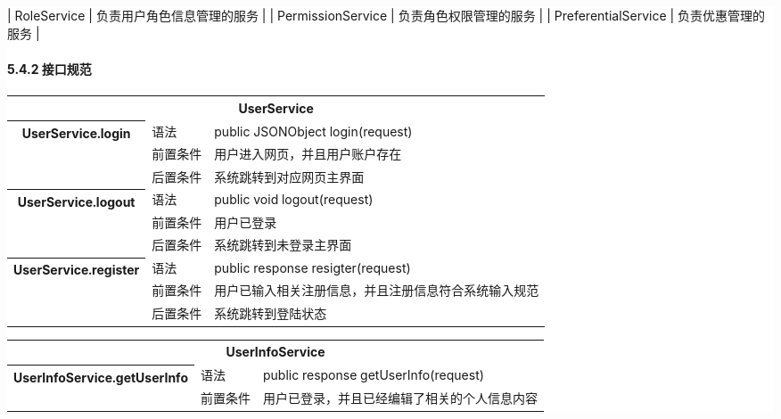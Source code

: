 | RoleService         | 负责用户角色信息管理的服务                 |
| PermissionService   | 负责角色权限管理的服务                     |
| PreferentialService | 负责优惠管理的服务                         |



#### 5.4.2 接口规范
<table>
    	<tr>
            <th colspan="3">UserService</td>
        </tr>
        <tr>
          <th rowspan="3">UserService.login</th>
          <td>语法</td>
          <td>public JSONObject login(request)</td>
        </tr>
        <tr>
          <td>前置条件</td>
          <td>用户进入网页，并且用户账户存在</td>
        </tr>
        <tr>
          <td>后置条件</td>
          <td>系统跳转到对应网页主界面</td>
        </tr>
		<tr>
          <th rowspan="3">UserService.logout</th>
          <td>语法</td>
          <td>public void logout(request)</td>
        </tr>
        <tr>
          <td>前置条件</td>
          <td>用户已登录</td>
        </tr>
        <tr>
          <td>后置条件</td>
          <td>系统跳转到未登录主界面</td>
        </tr>
    	<tr>
          <th rowspan="3">UserService.register</th>
          <td>语法</td>
          <td>public response resigter(request)</td>
        </tr>
        <tr>
          <td>前置条件</td>
          <td>用户已输入相关注册信息，并且注册信息符合系统输入规范</td>
        </tr>
        <tr>
          <td>后置条件</td>
          <td>系统跳转到登陆状态</td>
        </tr>
<table>
    	<tr>
            <th colspan="3">UserInfoService</td>
        </tr>
        <tr>
          <th rowspan="3">UserInfoService.getUserInfo</th>
          <td>语法</td>
          <td>public response getUserInfo(request)</td>
        </tr>
        <tr>
          <td>前置条件</td>
          <td>用户已登录，并且已经编辑了相关的个人信息内容</td>
